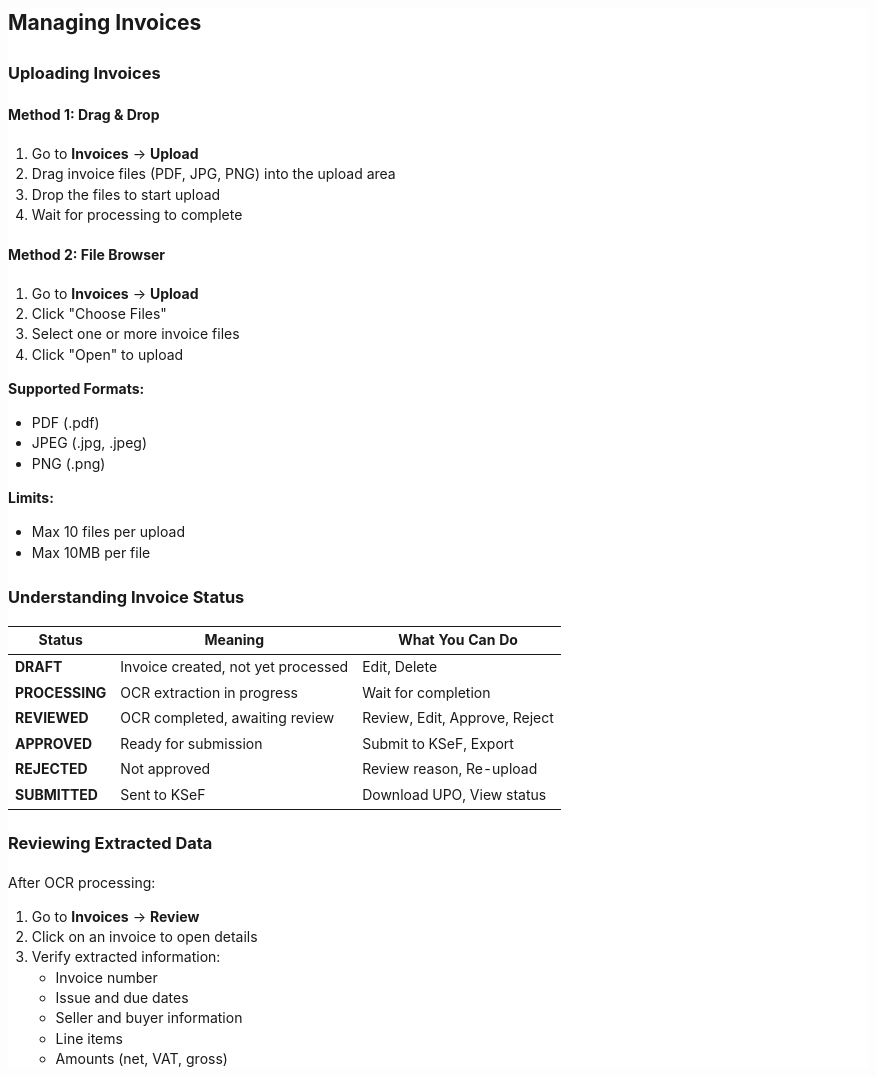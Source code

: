 ## Managing Invoices

### Uploading Invoices

#### Method 1: Drag & Drop

1. Go to **Invoices** → **Upload**
2. Drag invoice files (PDF, JPG, PNG) into the upload area
3. Drop the files to start upload
4. Wait for processing to complete

#### Method 2: File Browser

1. Go to **Invoices** → **Upload**
2. Click "Choose Files"
3. Select one or more invoice files
4. Click "Open" to upload

**Supported Formats:**
- PDF (.pdf)
- JPEG (.jpg, .jpeg)
- PNG (.png)

**Limits:**
- Max 10 files per upload
- Max 10MB per file

### Understanding Invoice Status

| Status | Meaning | What You Can Do |
|--------|---------|-----------------|
| **DRAFT** | Invoice created, not yet processed | Edit, Delete |
| **PROCESSING** | OCR extraction in progress | Wait for completion |
| **REVIEWED** | OCR completed, awaiting review | Review, Edit, Approve, Reject |
| **APPROVED** | Ready for submission | Submit to KSeF, Export |
| **REJECTED** | Not approved | Review reason, Re-upload |
| **SUBMITTED** | Sent to KSeF | Download UPO, View status |

### Reviewing Extracted Data

After OCR processing:

1. Go to **Invoices** → **Review**
2. Click on an invoice to open details
3. Verify extracted information:
   - Invoice number
   - Issue and due dates
   - Seller and buyer information
   - Line items
   - Amounts (net, VAT, gross)

